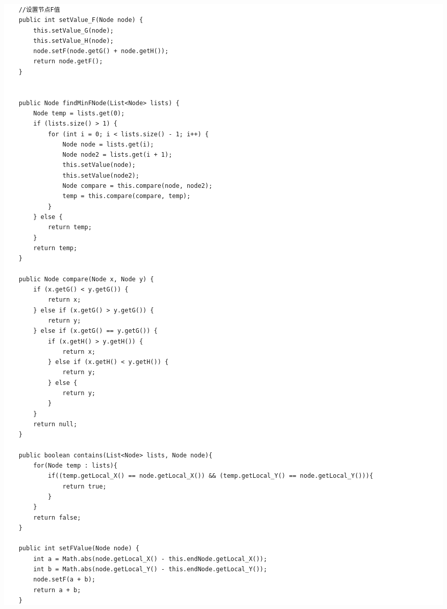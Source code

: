 		//设置节点F值
		public int setValue_F(Node node) {
			this.setValue_G(node);
			this.setValue_H(node);
			node.setF(node.getG() + node.getH());
			return node.getF();
		}
		
		
		public Node findMinFNode(List<Node> lists) {
			Node temp = lists.get(0);
			if (lists.size() > 1) {
				for (int i = 0; i < lists.size() - 1; i++) {
					Node node = lists.get(i);
					Node node2 = lists.get(i + 1);
					this.setValue(node);
					this.setValue(node2);
					Node compare = this.compare(node, node2);
					temp = this.compare(compare, temp);
				}
			} else {
				return temp;
			}
			return temp;
		}
	
		public Node compare(Node x, Node y) {
			if (x.getG() < y.getG()) {
				return x;
			} else if (x.getG() > y.getG()) {
				return y;
			} else if (x.getG() == y.getG()) {
				if (x.getH() > y.getH()) {
					return x;
				} else if (x.getH() < y.getH()) {
					return y;
				} else {
					return y;
				}
			}
			return null;
		}
	
		public boolean contains(List<Node> lists, Node node){
			for(Node temp : lists){
				if((temp.getLocal_X() == node.getLocal_X()) && (temp.getLocal_Y() == node.getLocal_Y())){
					return true;
				}
			}
			return false;
		}
		
		public int setFValue(Node node) {
			int a = Math.abs(node.getLocal_X() - this.endNode.getLocal_X());
			int b = Math.abs(node.getLocal_Y() - this.endNode.getLocal_Y());
			node.setF(a + b);
			return a + b;
		}
	